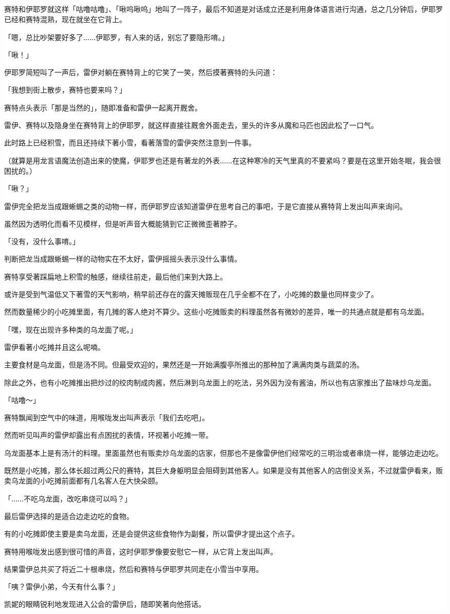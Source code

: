 赛特和伊耶罗就这样「咕噜咕噜」、「啾呜啾呜」地叫了一阵子，最后不知道是对话成立还是利用身体语言进行沟通，总之几分钟后，伊耶罗已经和赛特混熟，现在就坐在它背上。

「嗯，总比吵架要好多了……伊耶罗，有人来的话，别忘了要隐形唷。」

「啾！」

伊耶罗简短叫了一声后，雷伊对躺在赛特背上的它笑了一笑，然后摸著赛特的头问道：

「我想到街上散步，赛特也要来吗？」

赛特点头表示「那是当然的」，随即准备和雷伊一起离开厩舍。

雷伊、赛特以及隐身坐在赛特背上的伊耶罗，就这样直接往厩舍外面走去，里头的许多从魔和马匹也因此松了一口气。

此时路上已经积雪，而且还持续下著小雪，看著落雪的雷伊突然注意到一件事。

（就算是用龙言语魔法创造出来的使魔，伊耶罗也还是有著龙的外表……在这种寒冷的天气里真的不要紧吗？要是在这里开始冬眠，我会很困扰的。）

「啾？」

雷伊完全把龙当成跟蜥蜴之类的动物一样，而伊耶罗应该知道雷伊在思考自己的事吧，于是它直接从赛特背上发出叫声来询问。

虽然因为透明化而看不见模样，但是听声音大概能猜到它正微微歪著脖子。

「没有，没什么事唷。」

判断把龙当成跟蜥蜴一样的动物实在不太好，雷伊摇摇头表示没什么事情。

赛特享受著踩扁地上积雪的触感，继续往前走，最后他们来到大路上。

或许是受到气温低又下著雪的天气影响，稍早前还存在的露天摊贩现在几乎全都不在了，小吃摊的数量也同样变少了。

然而数量稀少的小吃摊里面，有几摊的客人绝对不算少。这些小吃摊贩卖的料理虽然各有微妙的差异，唯一的共通点就是都有乌龙面。

「嘿，现在出现许多种类的乌龙面了呢。」

雷伊看著小吃摊并且这么呢喃。

主要食材是乌龙面，但是汤不同。但最受欢迎的，果然还是一开始满腹亭所推出的那种加了满满肉类与蔬菜的汤。

除此之外，也有小吃摊推出把炒过的绞肉制成肉酱，然后淋到乌龙面上的吃法，另外因为没有酱油，所以也有店家推出了盐味炒乌龙面。

「咕噜～」

赛特飘闻到空气中的味道，用喉咙发出叫声表示「我们去吃吧」。

然而听见叫声的雷伊却露出有点困扰的表情，环视著小吃摊一带。

乌龙面基本上是有汤汁的料理。里面虽然也有贩卖炒乌龙面的店家，但那也不是像雷伊他们经常吃的三明治或者串烧一样，能够边走边吃。

既然是小吃摊，那么体长超过两公尺的赛特，其巨大身躯明显会阻碍到其他客人。如果是没有其他客人的店倒没关系，不过就雷伊看来，贩卖乌龙面的小吃摊前面都有几名客人在大快朵颐。

「……不吃乌龙面，改吃串烧可以吗？」

最后雷伊选择的是适合边走边吃的食物。

有的小吃摊即使主要是卖乌龙面，还是会提供这些食物作为副餐，所以雷伊才提出这个点子。

赛特用喉咙发出感到很可惜的声音，这时伊耶罗像要安慰它一样，从它背上发出叫声。

结果雷伊总共买了将近二十根串烧，然后和赛特与伊耶罗共同走在小雪当中享用。

「咦？雷伊小弟，今天有什么事？」

凯妮的眼睛锐利地发现进入公会的雷伊后，随即笑著向他搭话。
